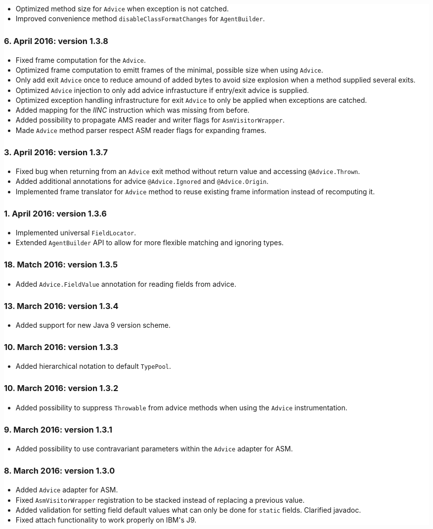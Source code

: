 - Optimized method size for `Advice` when exception is not catched.
- Improved convenience method `disableClassFormatChanges` for `AgentBuilder`.

### 6. April 2016: version 1.3.8

- Fixed frame computation for the `Advice`.
- Optimized frame computation to emitt frames of the minimal, possible size when using `Advice`.
- Only add exit `Advice` once to reduce amound of added bytes to avoid size explosion when a method supplied several exits.
- Optimized `Advice` injection to only add advice infrastucture if entry/exit advice is supplied.
- Optimized exception handling infrastructure for exit `Advice` to only be applied when exceptions are catched.
- Added mapping for the *IINC* instruction which was missing from before.
- Added possibility to propagate AMS reader and writer flags for `AsmVisitorWrapper`.
- Made `Advice` method parser respect ASM reader flags for expanding frames.

### 3. April 2016: version 1.3.7

- Fixed bug when returning from an `Advice` exit method without return value and accessing `@Advice.Thrown`.
- Added additional annotations for advice `@Advice.Ignored` and `@Advice.Origin`.
- Implemented frame translator for `Advice` method to reuse existing frame information instead of recomputing it.

### 1. April 2016: version 1.3.6

- Implemented universal `FieldLocator`.
- Extended `AgentBuilder` API to allow for more flexible matching and ignoring types.

### 18. Match 2016: version 1.3.5

- Added `Advice.FieldValue` annotation for reading fields from advice.

### 13. March 2016: version 1.3.4

- Added support for new Java 9 version scheme.

### 10. March 2016: version 1.3.3

- Added hierarchical notation to default `TypePool`.

### 10. March 2016: version 1.3.2

- Added possibility to suppress `Throwable` from advice methods when using the `Advice` instrumentation.
 
### 9. March 2016: version 1.3.1

- Added possibility to use contravariant parameters within the `Advice` adapter for ASM.

### 8. March 2016: version 1.3.0

- Added `Advice` adapter for ASM.
- Fixed `AsmVisitorWrapper` registration to be stacked instead of replacing a previous value.
- Added validation for setting field default values what can only be done for `static` fields. Clarified javadoc.
- Fixed attach functionality to work properly on IBM's J9.
